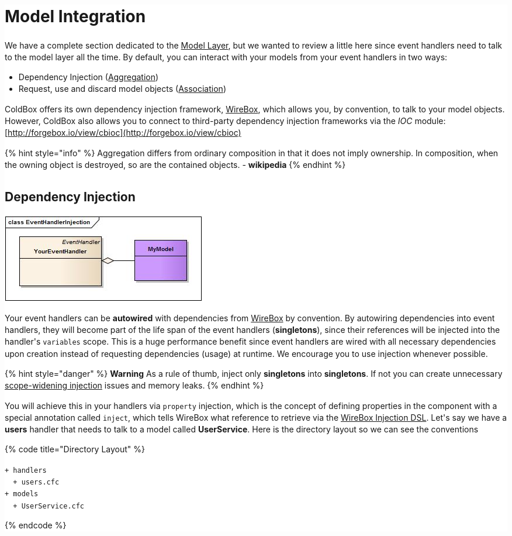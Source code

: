 # Model Integration

We have a complete section dedicated to the [Model Layer](../../models/), but we wanted to review a little here since event handlers need to talk to the model layer all the time. By default, you can interact with your models from your event handlers in two ways:

* Dependency Injection ([Aggregation](https://atomicobject.com/resources/oo-programming/object-oriented-aggregation))
* Request, use and discard model objects ([Association](https://en.wikipedia.org/wiki/Association\_\(object-oriented\_programming\)))

ColdBox offers its own dependency injection framework, [WireBox](https://wirebox.ortusbooks.com), which allows you, by convention, to talk to your model objects. However, ColdBox also allows you to connect to third-party dependency injection frameworks via the _IOC_ module: [http://forgebox.io/view/cbioc](http://forgebox.io/view/cbioc)

{% hint style="info" %}
Aggregation differs from ordinary composition in that it does not imply ownership. In composition, when the owning object is destroyed, so are the contained objects. - **wikipedia**
{% endhint %}

## Dependency Injection

![](../../../.gitbook/assets/EventHandlerInjection.jpg)

Your event handlers can be **autowired** with dependencies from [WireBox](https://wirebox.ortusbooks.com) by convention. By autowiring dependencies into event handlers, they will become part of the life span of the event handlers (**singletons**), since their references will be injected into the handler's `variables` scope.   This is a huge performance benefit since event handlers are wired with all necessary dependencies upon creation instead of requesting dependencies (usage) at runtime. We encourage you to use injection whenever possible.

{% hint style="danger" %}
**Warning** As a rule of thumb, inject only **singletons** into **singletons**.  If not you can create unnecessary [scope-widening injection](https://wirebox.ortusbooks.com/advanced-topics/providers/scope-widening-injection) issues and memory leaks.
{% endhint %}

You will achieve this in your handlers via `property` injection, which is the concept of defining properties in the component with a special annotation called `inject`, which tells WireBox what reference to retrieve via the [WireBox Injection DSL](./#injection).  Let's say we have a **users** handler that needs to talk to a model called **UserService**. Here is the directory layout so we can see the conventions

{% code title="Directory Layout" %}
```
+ handlers
  + users.cfc
+ models
  + UserService.cfc
```
{% endcode %}
